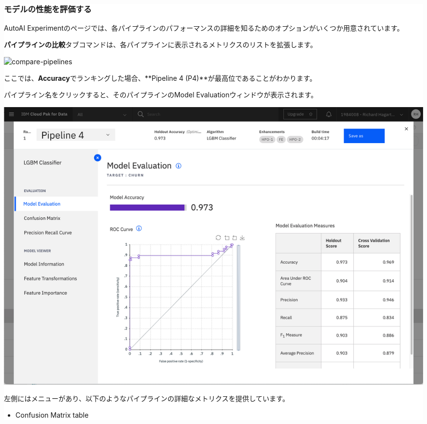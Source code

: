 ### モデルの性能を評価する

AutoAI Experimentのページでは、各パイプラインのパフォーマンスの詳細を知るためのオプションがいくつか用意されています。

**パイプラインの比較**タブコマンドは、各パイプラインに表示されるメトリクスのリストを拡張します。

![compare-pipelines](images/compe-pipelines.png)

ここでは、**Accuracy**でランキングした場合、**Pipeline 4 (P4)**が最高位であることがわかります。

パイプライン名をクリックすると、そのパイプラインのModel Evaluationウィンドウが表示されます。

![実験リスト](images/model-evaluation.png)

左側にはメニューがあり、以下のようなパイプラインの詳細なメトリクスを提供しています。

* Confusion Matrix table
